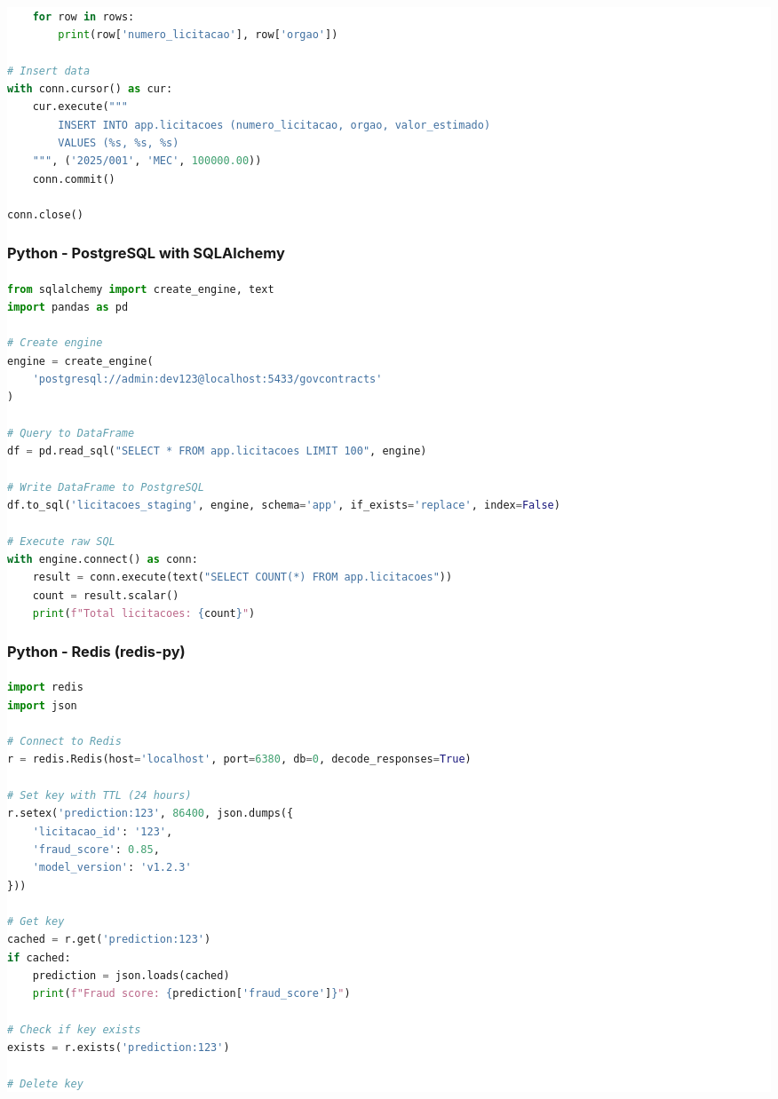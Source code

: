 ```python
    for row in rows:
        print(row['numero_licitacao'], row['orgao'])

# Insert data
with conn.cursor() as cur:
    cur.execute("""
        INSERT INTO app.licitacoes (numero_licitacao, orgao, valor_estimado)
        VALUES (%s, %s, %s)
    """, ('2025/001', 'MEC', 100000.00))
    conn.commit()

conn.close()
```

### Python - PostgreSQL with SQLAlchemy

```python
from sqlalchemy import create_engine, text
import pandas as pd

# Create engine
engine = create_engine(
    'postgresql://admin:dev123@localhost:5433/govcontracts'
)

# Query to DataFrame
df = pd.read_sql("SELECT * FROM app.licitacoes LIMIT 100", engine)

# Write DataFrame to PostgreSQL
df.to_sql('licitacoes_staging', engine, schema='app', if_exists='replace', index=False)

# Execute raw SQL
with engine.connect() as conn:
    result = conn.execute(text("SELECT COUNT(*) FROM app.licitacoes"))
    count = result.scalar()
    print(f"Total licitacoes: {count}")
```

### Python - Redis (redis-py)

```python
import redis
import json

# Connect to Redis
r = redis.Redis(host='localhost', port=6380, db=0, decode_responses=True)

# Set key with TTL (24 hours)
r.setex('prediction:123', 86400, json.dumps({
    'licitacao_id': '123',
    'fraud_score': 0.85,
    'model_version': 'v1.2.3'
}))

# Get key
cached = r.get('prediction:123')
if cached:
    prediction = json.loads(cached)
    print(f"Fraud score: {prediction['fraud_score']}")

# Check if key exists
exists = r.exists('prediction:123')

# Delete key
```